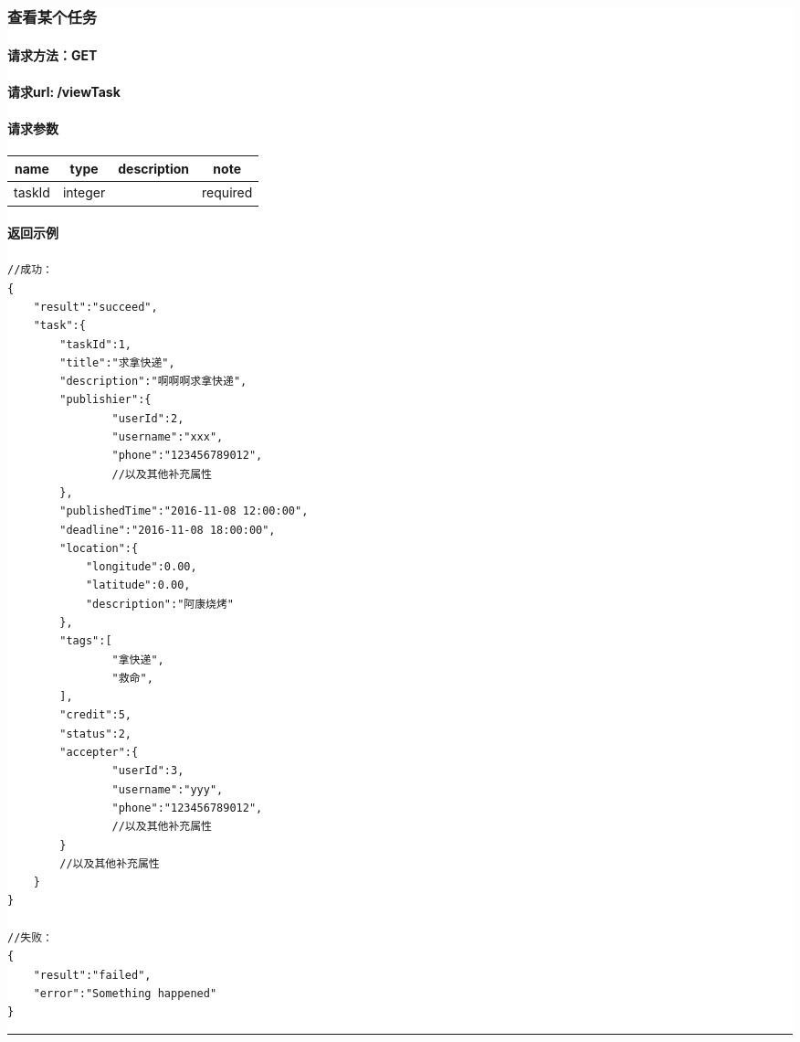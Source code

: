 ### 查看某个任务

#### 请求方法：GET  
#### 请求url: /viewTask
#### 请求参数

name | type | description | note 
---|---|---|---
taskId | integer | | required

#### 返回示例

```
//成功：
{
    "result":"succeed",
    "task":{
        "taskId":1,
        "title":"求拿快递",
        "description":"啊啊啊求拿快递",
        "publishier":{
                "userId":2,
                "username":"xxx",
                "phone":"123456789012",
                //以及其他补充属性
        },
        "publishedTime":"2016-11-08 12:00:00",
        "deadline":"2016-11-08 18:00:00",
        "location":{
            "longitude":0.00,
            "latitude":0.00,
            "description":"阿康烧烤"
        },
        "tags":[
                "拿快递",
                "救命",
        ],
        "credit":5,
        "status":2,
        "accepter":{
                "userId":3,
                "username":"yyy",
                "phone":"123456789012",
                //以及其他补充属性
        }
        //以及其他补充属性
    }
}

//失败：
{
    "result":"failed",
    "error":"Something happened"
}

```
---
